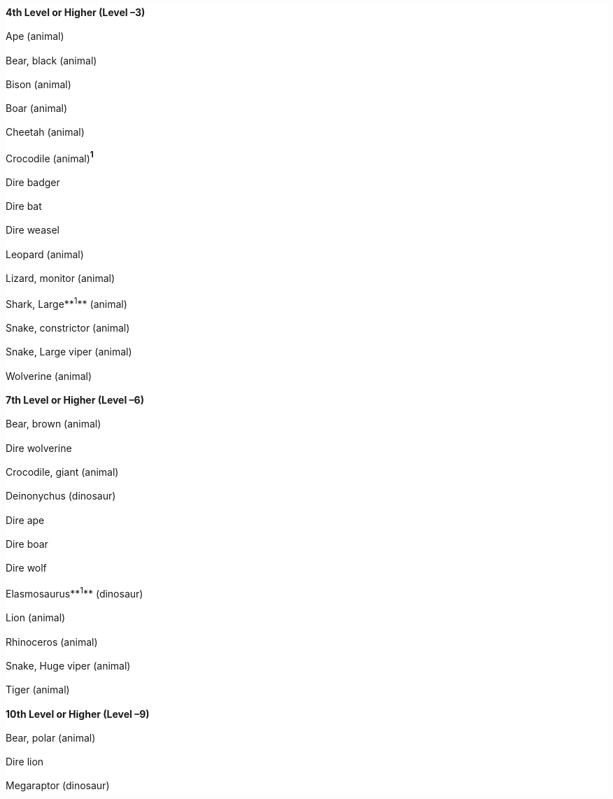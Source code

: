 **4th Level or Higher (Level –3)**

Ape (animal)

Bear, black (animal)

Bison (animal)

Boar (animal)

Cheetah (animal)

Crocodile (animal)**<sup>1</sup>**

Dire badger

Dire bat

Dire weasel

Leopard (animal)

Lizard, monitor (animal)

Shark, Large**<sup>1</sup>** (animal)

Snake, constrictor (animal)

Snake, Large viper (animal)

Wolverine (animal)

**7th Level or Higher (Level –6)**

Bear, brown (animal)

Dire wolverine

Crocodile, giant (animal)

Deinonychus (dinosaur)

Dire ape

Dire boar

Dire wolf

Elasmosaurus**<sup>1</sup>** (dinosaur)

Lion (animal)

Rhinoceros (animal)

Snake, Huge viper (animal)

Tiger (animal)

**10th Level or Higher (Level –9)**

Bear, polar (animal)

Dire lion

Megaraptor (dinosaur)
